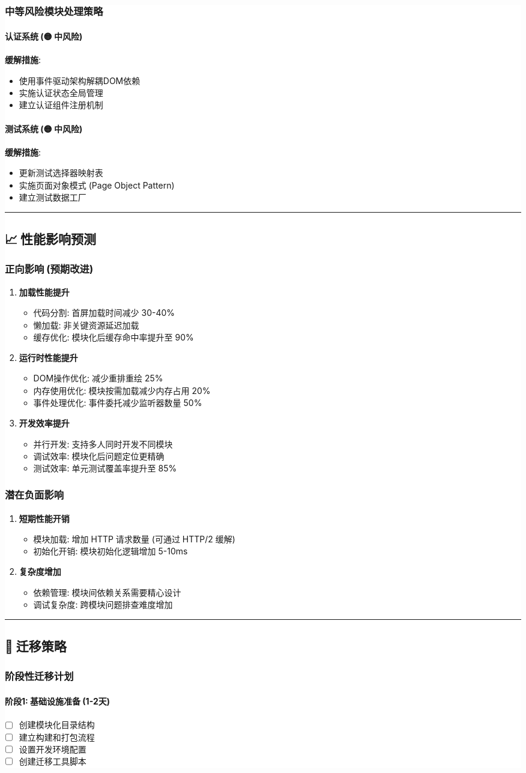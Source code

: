### 中等风险模块处理策略

#### 认证系统 (🟡 中风险)
**缓解措施**:
- 使用事件驱动架构解耦DOM依赖
- 实施认证状态全局管理
- 建立认证组件注册机制

#### 测试系统 (🟡 中风险)
**缓解措施**:
- 更新测试选择器映射表
- 实施页面对象模式 (Page Object Pattern)
- 建立测试数据工厂

---

## 📈 性能影响预测

### 正向影响 (预期改进)

1. **加载性能提升**
   - 代码分割: 首屏加载时间减少 30-40%
   - 懒加载: 非关键资源延迟加载
   - 缓存优化: 模块化后缓存命中率提升至 90%

2. **运行时性能提升**
   - DOM操作优化: 减少重排重绘 25%
   - 内存使用优化: 模块按需加载减少内存占用 20%
   - 事件处理优化: 事件委托减少监听器数量 50%

3. **开发效率提升**
   - 并行开发: 支持多人同时开发不同模块
   - 调试效率: 模块化后问题定位更精确
   - 测试效率: 单元测试覆盖率提升至 85%

### 潜在负面影响

1. **短期性能开销**
   - 模块加载: 增加 HTTP 请求数量 (可通过 HTTP/2 缓解)
   - 初始化开销: 模块初始化逻辑增加 5-10ms

2. **复杂度增加**
   - 依赖管理: 模块间依赖关系需要精心设计
   - 调试复杂度: 跨模块问题排查难度增加

---

## 🔄 迁移策略

### 阶段性迁移计划

#### 阶段1: 基础设施准备 (1-2天)
- [ ] 创建模块化目录结构
- [ ] 建立构建和打包流程
- [ ] 设置开发环境配置
- [ ] 创建迁移工具脚本
